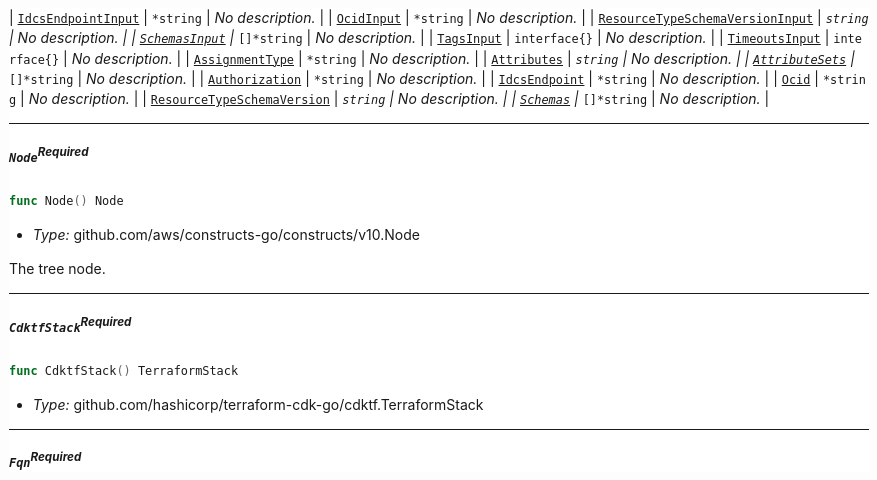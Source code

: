 | <code><a href="#rhizo-co-terraform-provider-oci.identityDomainsApprovalWorkflowAssignment.IdentityDomainsApprovalWorkflowAssignment.property.idcsEndpointInput">IdcsEndpointInput</a></code> | <code>*string</code> | *No description.* |
| <code><a href="#rhizo-co-terraform-provider-oci.identityDomainsApprovalWorkflowAssignment.IdentityDomainsApprovalWorkflowAssignment.property.ocidInput">OcidInput</a></code> | <code>*string</code> | *No description.* |
| <code><a href="#rhizo-co-terraform-provider-oci.identityDomainsApprovalWorkflowAssignment.IdentityDomainsApprovalWorkflowAssignment.property.resourceTypeSchemaVersionInput">ResourceTypeSchemaVersionInput</a></code> | <code>*string</code> | *No description.* |
| <code><a href="#rhizo-co-terraform-provider-oci.identityDomainsApprovalWorkflowAssignment.IdentityDomainsApprovalWorkflowAssignment.property.schemasInput">SchemasInput</a></code> | <code>*[]*string</code> | *No description.* |
| <code><a href="#rhizo-co-terraform-provider-oci.identityDomainsApprovalWorkflowAssignment.IdentityDomainsApprovalWorkflowAssignment.property.tagsInput">TagsInput</a></code> | <code>interface{}</code> | *No description.* |
| <code><a href="#rhizo-co-terraform-provider-oci.identityDomainsApprovalWorkflowAssignment.IdentityDomainsApprovalWorkflowAssignment.property.timeoutsInput">TimeoutsInput</a></code> | <code>interface{}</code> | *No description.* |
| <code><a href="#rhizo-co-terraform-provider-oci.identityDomainsApprovalWorkflowAssignment.IdentityDomainsApprovalWorkflowAssignment.property.assignmentType">AssignmentType</a></code> | <code>*string</code> | *No description.* |
| <code><a href="#rhizo-co-terraform-provider-oci.identityDomainsApprovalWorkflowAssignment.IdentityDomainsApprovalWorkflowAssignment.property.attributes">Attributes</a></code> | <code>*string</code> | *No description.* |
| <code><a href="#rhizo-co-terraform-provider-oci.identityDomainsApprovalWorkflowAssignment.IdentityDomainsApprovalWorkflowAssignment.property.attributeSets">AttributeSets</a></code> | <code>*[]*string</code> | *No description.* |
| <code><a href="#rhizo-co-terraform-provider-oci.identityDomainsApprovalWorkflowAssignment.IdentityDomainsApprovalWorkflowAssignment.property.authorization">Authorization</a></code> | <code>*string</code> | *No description.* |
| <code><a href="#rhizo-co-terraform-provider-oci.identityDomainsApprovalWorkflowAssignment.IdentityDomainsApprovalWorkflowAssignment.property.idcsEndpoint">IdcsEndpoint</a></code> | <code>*string</code> | *No description.* |
| <code><a href="#rhizo-co-terraform-provider-oci.identityDomainsApprovalWorkflowAssignment.IdentityDomainsApprovalWorkflowAssignment.property.ocid">Ocid</a></code> | <code>*string</code> | *No description.* |
| <code><a href="#rhizo-co-terraform-provider-oci.identityDomainsApprovalWorkflowAssignment.IdentityDomainsApprovalWorkflowAssignment.property.resourceTypeSchemaVersion">ResourceTypeSchemaVersion</a></code> | <code>*string</code> | *No description.* |
| <code><a href="#rhizo-co-terraform-provider-oci.identityDomainsApprovalWorkflowAssignment.IdentityDomainsApprovalWorkflowAssignment.property.schemas">Schemas</a></code> | <code>*[]*string</code> | *No description.* |

---

##### `Node`<sup>Required</sup> <a name="Node" id="rhizo-co-terraform-provider-oci.identityDomainsApprovalWorkflowAssignment.IdentityDomainsApprovalWorkflowAssignment.property.node"></a>

```go
func Node() Node
```

- *Type:* github.com/aws/constructs-go/constructs/v10.Node

The tree node.

---

##### `CdktfStack`<sup>Required</sup> <a name="CdktfStack" id="rhizo-co-terraform-provider-oci.identityDomainsApprovalWorkflowAssignment.IdentityDomainsApprovalWorkflowAssignment.property.cdktfStack"></a>

```go
func CdktfStack() TerraformStack
```

- *Type:* github.com/hashicorp/terraform-cdk-go/cdktf.TerraformStack

---

##### `Fqn`<sup>Required</sup> <a name="Fqn" id="rhizo-co-terraform-provider-oci.identityDomainsApprovalWorkflowAssignment.IdentityDomainsApprovalWorkflowAssignment.property.fqn"></a>
